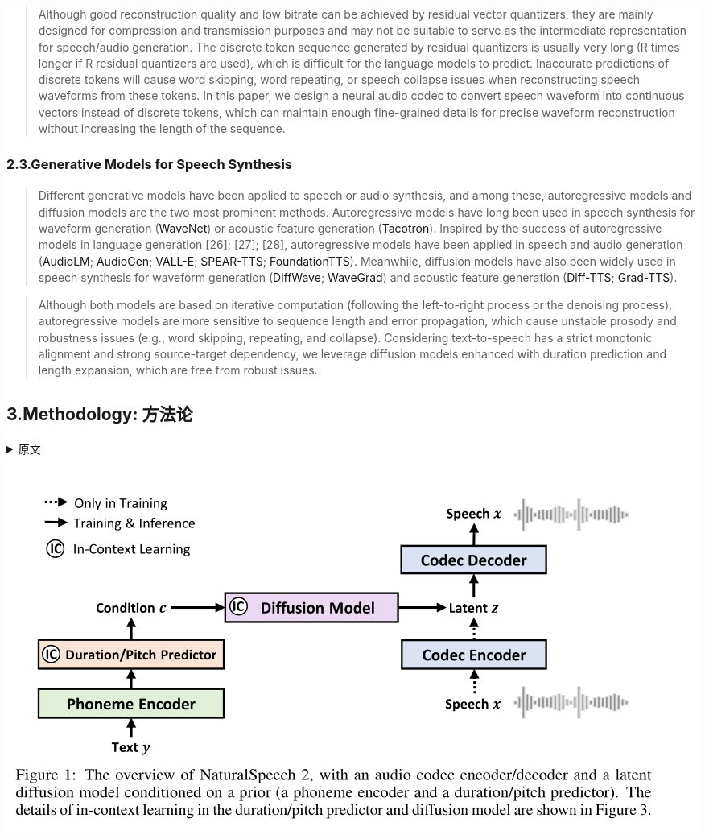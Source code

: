 > Although good reconstruction quality and low bitrate can be achieved by residual vector quantizers, they are mainly designed for compression and transmission purposes and may not be suitable to serve as the intermediate representation for speech/audio generation.
> The discrete token sequence generated by residual quantizers is usually very long (R times longer if R residual quantizers are used), which is difficult for the language models to predict.
> Inaccurate predictions of discrete tokens will cause word skipping, word repeating, or speech collapse issues when reconstructing speech waveforms from these tokens.
> In this paper, we design a neural audio codec to convert speech waveform into continuous vectors instead of discrete tokens, which can maintain enough fine-grained details for precise waveform reconstruction without increasing the length of the sequence.

### 2.3.Generative Models for Speech Synthesis

> Different generative models have been applied to speech or audio synthesis, and among these, autoregressive models and diffusion models are the two most prominent methods.
> Autoregressive models have long been used in speech synthesis for waveform generation ([WaveNet](../../Models/TTS3_Vocoder/2016.09.12_WaveNet.md)) or acoustic feature generation ([Tacotron](../../Models/TTS2_Acoustic/2017.03.29_Tacotron.md)).
> Inspired by the success of autoregressive models in language generation [26]; [27]; [28], autoregressive models have been applied in speech and audio generation ([AudioLM](../../Models/Speech_LLM/2022.09.07_AudioLM.md); [AudioGen](../../Models/Speech_LLM/2022.09.30_AudioGen.md); [VALL-E](../../Models/Speech_LLM/2023.01.05_VALL-E.md); [SPEAR-TTS](../../Models/Speech_LLM/2023.02.07_SPEAR-TTS.md); [FoundationTTS](../../Models/Speech_LLM/2023.03.06_FoundationTTS.md)).
> Meanwhile, diffusion models have also been widely used in speech synthesis for waveform generation ([DiffWave](../../Models/TTS3_Vocoder/2020.09.21_DiffWave.md); [WaveGrad](../../Models/TTS3_Vocoder/2020.09.02_WaveGrad.md)) and acoustic feature generation ([Diff-TTS](../../Models/TTS2_Acoustic/Diff-TTS.md); [Grad-TTS](../../Models/TTS2_Acoustic/2021.05.13_Grad-TTS.md)).

> Although both models are based on iterative computation (following the left-to-right process or the denoising process), autoregressive models are more sensitive to sequence length and error propagation, which cause unstable prosody and robustness issues (e.g., word skipping, repeating, and collapse).
> Considering text-to-speech has a strict monotonic alignment and strong source-target dependency, we leverage diffusion models enhanced with duration prediction and length expansion, which are free from robust issues.

## 3.Methodology: 方法论

<details><summary>原文</summary></details>
<br>

![](Images/2023.04.18_NaturalSpeech2_Fig.01.png)
